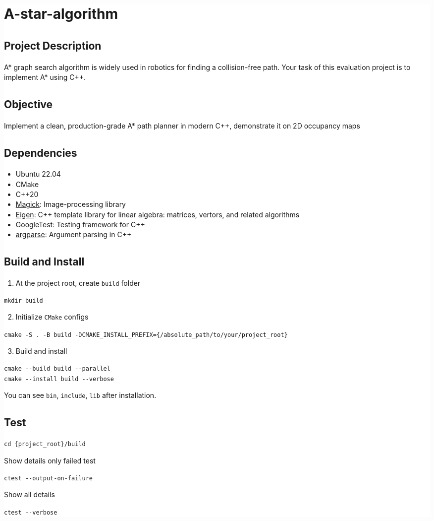 # A-star-algorithm

## Project Description
A* graph search algorithm is widely used in robotics for finding a collision-free path. Your task of this
evaluation project is to implement A* using C++.

## Objective
Implement a clean, production-grade A* path planner in modern C++, demonstrate it on 2D occupancy
maps

## Dependencies
- Ubuntu 22.04
- CMake
- C++20
- [Magick](https://imagemagick.org/script/magick++.php): Image-processing library
- [Eigen](https://eigen.tuxfamily.org/index.php?title=Main_Page): C++ template library for linear algebra: matrices, vertors, and related algorithms
- [GoogleTest](https://github.com/google/googletest): Testing framework for C++
- [argparse](https://github.com/p-ranav/argparse): Argument parsing in C++

## Build and Install
1. At the project root, create `build` folder
```
mkdir build
```
2. Initialize `CMake` configs
```
cmake -S . -B build -DCMAKE_INSTALL_PREFIX={/absolute_path/to/your/project_root}
```
3. Build and install
```
cmake --build build --parallel
cmake --install build --verbose
```

You can see `bin`, `include`, `lib` after installation.

## Test
```
cd {project_root}/build
```
Show details only failed test
```
ctest --output-on-failure
```
Show all details
```
ctest --verbose
```
